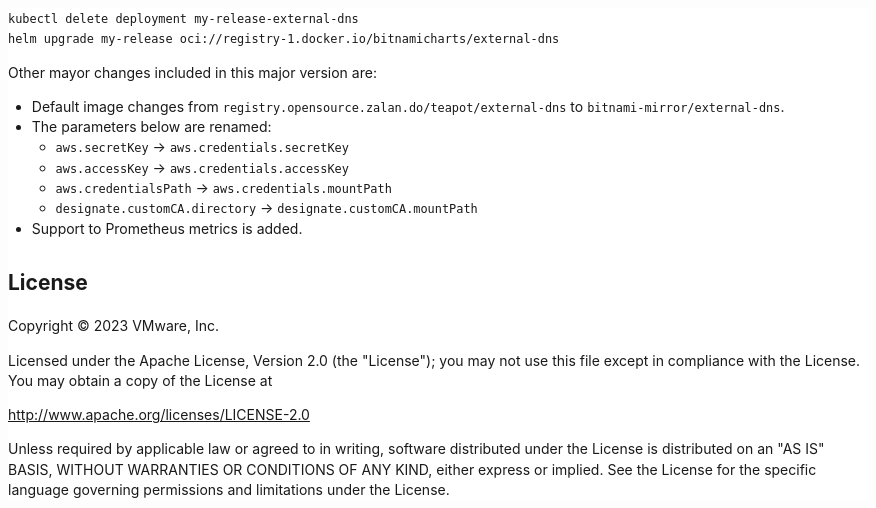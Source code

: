 ```console
kubectl delete deployment my-release-external-dns
helm upgrade my-release oci://registry-1.docker.io/bitnamicharts/external-dns
```

Other mayor changes included in this major version are:

- Default image changes from `registry.opensource.zalan.do/teapot/external-dns` to `bitnami-mirror/external-dns`.
- The parameters below are renamed:
  - `aws.secretKey` -> `aws.credentials.secretKey`
  - `aws.accessKey` -> `aws.credentials.accessKey`
  - `aws.credentialsPath` -> `aws.credentials.mountPath`
  - `designate.customCA.directory` -> `designate.customCA.mountPath`
- Support to Prometheus metrics is added.

## License

Copyright &copy; 2023 VMware, Inc.

Licensed under the Apache License, Version 2.0 (the "License");
you may not use this file except in compliance with the License.
You may obtain a copy of the License at

<http://www.apache.org/licenses/LICENSE-2.0>

Unless required by applicable law or agreed to in writing, software
distributed under the License is distributed on an "AS IS" BASIS,
WITHOUT WARRANTIES OR CONDITIONS OF ANY KIND, either express or implied.
See the License for the specific language governing permissions and
limitations under the License.